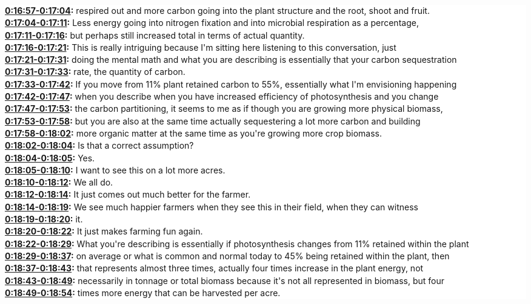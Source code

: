 **[0:16:57-0:17:04](https://podcast.vhostevents.com/episodes/microbial-communities-for-carbon-sequestration-with-david-johnson/#t=0:16:57):**  respired out and more carbon going into the plant structure and the root, shoot and fruit.  
**[0:17:04-0:17:11](https://podcast.vhostevents.com/episodes/microbial-communities-for-carbon-sequestration-with-david-johnson/#t=0:17:04):**  Less energy going into nitrogen fixation and into microbial respiration as a percentage,  
**[0:17:11-0:17:16](https://podcast.vhostevents.com/episodes/microbial-communities-for-carbon-sequestration-with-david-johnson/#t=0:17:11):**  but perhaps still increased total in terms of actual quantity.  
**[0:17:16-0:17:21](https://podcast.vhostevents.com/episodes/microbial-communities-for-carbon-sequestration-with-david-johnson/#t=0:17:16):**  This is really intriguing because I'm sitting here listening to this conversation, just  
**[0:17:21-0:17:31](https://podcast.vhostevents.com/episodes/microbial-communities-for-carbon-sequestration-with-david-johnson/#t=0:17:21):**  doing the mental math and what you are describing is essentially that your carbon sequestration  
**[0:17:31-0:17:33](https://podcast.vhostevents.com/episodes/microbial-communities-for-carbon-sequestration-with-david-johnson/#t=0:17:31):**  rate, the quantity of carbon.  
**[0:17:33-0:17:42](https://podcast.vhostevents.com/episodes/microbial-communities-for-carbon-sequestration-with-david-johnson/#t=0:17:33):**  If you move from 11% plant retained carbon to 55%, essentially what I'm envisioning happening  
**[0:17:42-0:17:47](https://podcast.vhostevents.com/episodes/microbial-communities-for-carbon-sequestration-with-david-johnson/#t=0:17:42):**  when you describe when you have increased efficiency of photosynthesis and you change  
**[0:17:47-0:17:53](https://podcast.vhostevents.com/episodes/microbial-communities-for-carbon-sequestration-with-david-johnson/#t=0:17:47):**  the carbon partitioning, it seems to me as if though you are growing more physical biomass,  
**[0:17:53-0:17:58](https://podcast.vhostevents.com/episodes/microbial-communities-for-carbon-sequestration-with-david-johnson/#t=0:17:53):**  but you are also at the same time actually sequestering a lot more carbon and building  
**[0:17:58-0:18:02](https://podcast.vhostevents.com/episodes/microbial-communities-for-carbon-sequestration-with-david-johnson/#t=0:17:58):**  more organic matter at the same time as you're growing more crop biomass.  
**[0:18:02-0:18:04](https://podcast.vhostevents.com/episodes/microbial-communities-for-carbon-sequestration-with-david-johnson/#t=0:18:02):**  Is that a correct assumption?  
**[0:18:04-0:18:05](https://podcast.vhostevents.com/episodes/microbial-communities-for-carbon-sequestration-with-david-johnson/#t=0:18:04):**  Yes.  
**[0:18:05-0:18:10](https://podcast.vhostevents.com/episodes/microbial-communities-for-carbon-sequestration-with-david-johnson/#t=0:18:05):**  I want to see this on a lot more acres.  
**[0:18:10-0:18:12](https://podcast.vhostevents.com/episodes/microbial-communities-for-carbon-sequestration-with-david-johnson/#t=0:18:10):**  We all do.  
**[0:18:12-0:18:14](https://podcast.vhostevents.com/episodes/microbial-communities-for-carbon-sequestration-with-david-johnson/#t=0:18:12):**  It just comes out much better for the farmer.  
**[0:18:14-0:18:19](https://podcast.vhostevents.com/episodes/microbial-communities-for-carbon-sequestration-with-david-johnson/#t=0:18:14):**  We see much happier farmers when they see this in their field, when they can witness  
**[0:18:19-0:18:20](https://podcast.vhostevents.com/episodes/microbial-communities-for-carbon-sequestration-with-david-johnson/#t=0:18:19):**  it.  
**[0:18:20-0:18:22](https://podcast.vhostevents.com/episodes/microbial-communities-for-carbon-sequestration-with-david-johnson/#t=0:18:20):**  It just makes farming fun again.  
**[0:18:22-0:18:29](https://podcast.vhostevents.com/episodes/microbial-communities-for-carbon-sequestration-with-david-johnson/#t=0:18:22):**  What you're describing is essentially if photosynthesis changes from 11% retained within the plant  
**[0:18:29-0:18:37](https://podcast.vhostevents.com/episodes/microbial-communities-for-carbon-sequestration-with-david-johnson/#t=0:18:29):**  on average or what is common and normal today to 45% being retained within the plant, then  
**[0:18:37-0:18:43](https://podcast.vhostevents.com/episodes/microbial-communities-for-carbon-sequestration-with-david-johnson/#t=0:18:37):**  that represents almost three times, actually four times increase in the plant energy, not  
**[0:18:43-0:18:49](https://podcast.vhostevents.com/episodes/microbial-communities-for-carbon-sequestration-with-david-johnson/#t=0:18:43):**  necessarily in tonnage or total biomass because it's not all represented in biomass, but four  
**[0:18:49-0:18:54](https://podcast.vhostevents.com/episodes/microbial-communities-for-carbon-sequestration-with-david-johnson/#t=0:18:49):**  times more energy that can be harvested per acre.  